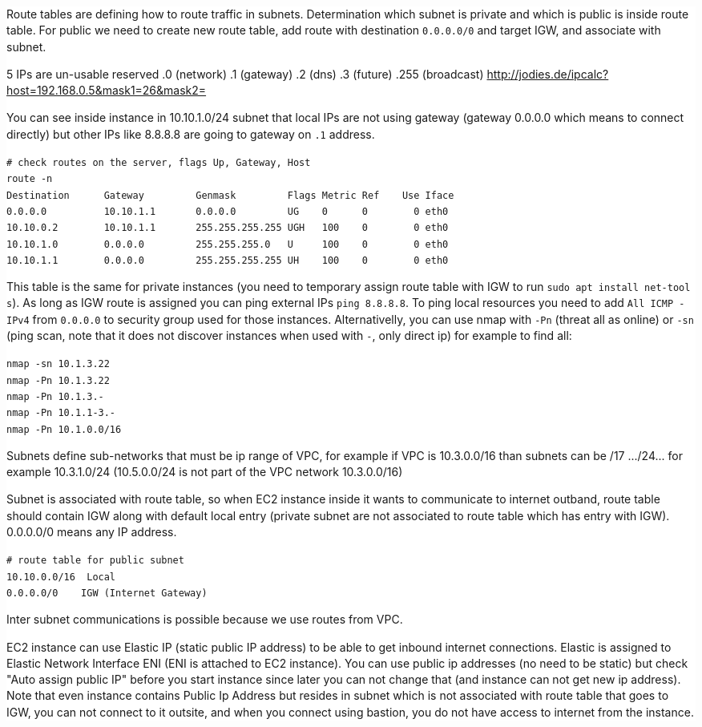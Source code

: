 Route tables are defining how to route traffic in subnets.
Determination which subnet is private and which is public is inside route
table. For public we need to create new route table, add route with destination
`0.0.0.0/0` and target IGW, and associate with subnet.

5 IPs are un-usable reserved .0 (network) .1 (gateway) .2 (dns) .3 (future) .255
(broadcast) http://jodies.de/ipcalc?host=192.168.0.5&mask1=26&mask2=

You can see inside instance in 10.10.1.0/24 subnet that local IPs are not using
gateway (gateway 0.0.0.0 which means to connect directly) but other IPs like
8.8.8.8 are going to gateway on `.1` address.
```
# check routes on the server, flags Up, Gateway, Host
route -n
Destination      Gateway         Genmask         Flags Metric Ref    Use Iface
0.0.0.0          10.10.1.1       0.0.0.0         UG    0      0        0 eth0
10.10.0.2        10.10.1.1       255.255.255.255 UGH   100    0        0 eth0
10.10.1.0        0.0.0.0         255.255.255.0   U     100    0        0 eth0
10.10.1.1        0.0.0.0         255.255.255.255 UH    100    0        0 eth0
```

This table is the same for private instances (you need to temporary assign
route table with IGW to run `sudo apt install net-tools`). As long as IGW route
is assigned you can ping external IPs  `ping 8.8.8.8`.
To ping local resources you need to add `All ICMP - IPv4` from `0.0.0.0` to
security group used for those instances.
Alternativelly, you can use nmap with `-Pn` (threat all as online) or `-sn` (ping
scan, note that it does not discover instances when used with `-`, only direct
ip) for example to find all:
```
nmap -sn 10.1.3.22
nmap -Pn 10.1.3.22
nmap -Pn 10.1.3.-
nmap -Pn 10.1.1-3.-
nmap -Pn 10.1.0.0/16
```

Subnets define sub-networks that must be ip range of VPC, for example if VPC
is 10.3.0.0/16 than subnets can be /17 .../24... for example 10.3.1.0/24
(10.5.0.0/24 is not part of the VPC network 10.3.0.0/16)

Subnet is associated with route table, so when EC2 instance inside it wants to
communicate to internet outband, route table should contain IGW along with
default local entry (private subnet are not associated to route table which has
entry with IGW).
0.0.0.0/0 means any IP address.
```
# route table for public subnet
10.10.0.0/16  Local
0.0.0.0/0    IGW (Internet Gateway)
```
Inter subnet communications is possible because we use routes from VPC.

EC2 instance can use Elastic IP (static public IP address) to be able to get
inbound internet connections. Elastic is assigned to Elastic Network Interface
ENI (ENI is attached to EC2 instance).
You can use public ip addresses (no need to be static) but check "Auto assign
public IP" before you start instance since later you can not change that (and
instance can not get new ip address).
Note that even instance contains Public Ip Address but resides in subnet which
is not associated with route table that goes to IGW, you can not connect to it
outsite, and when you connect using bastion, you do not have access to internet
from the instance.
